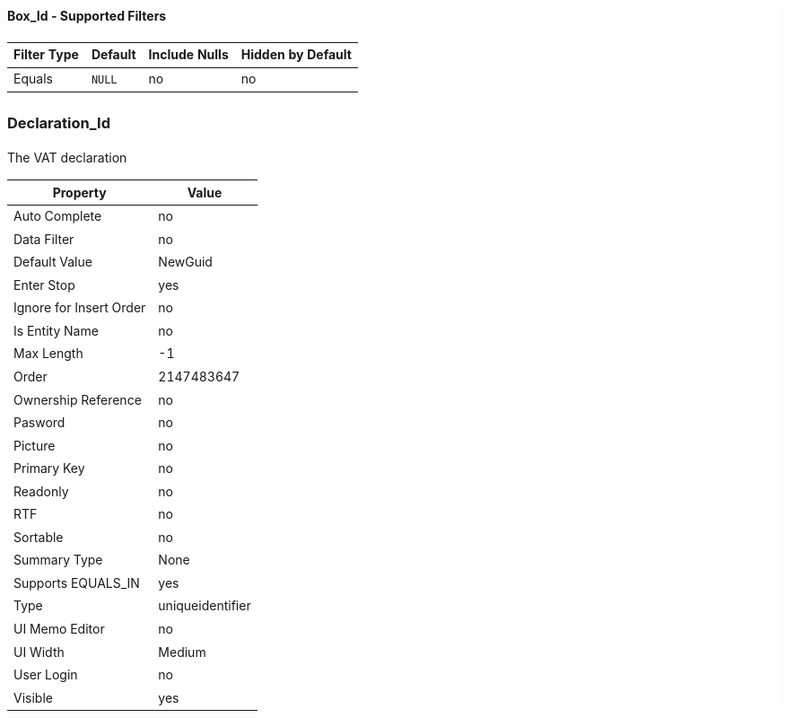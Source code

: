 #### Box_Id - Supported Filters

| Filter Type | Default | Include Nulls | Hidden by Default |
| - | - | - | - |
|Equals|`NULL`|no|no|

### Declaration_Id


The VAT declaration

| Property | Value |
| - | - |
|Auto Complete|no|
|Data Filter|no|
|Default Value|NewGuid|
|Enter Stop|yes|
|Ignore for Insert Order|no|
|Is Entity Name|no|
|Max Length|-1|
|Order|2147483647|
|Ownership Reference|no|
|Pasword|no|
|Picture|no|
|Primary Key|no|
|Readonly|no|
|RTF|no|
|Sortable|no|
|Summary Type|None|
|Supports EQUALS_IN|yes|
|Type|uniqueidentifier|
|UI Memo Editor|no|
|UI Width|Medium|
|User Login|no|
|Visible|yes|
